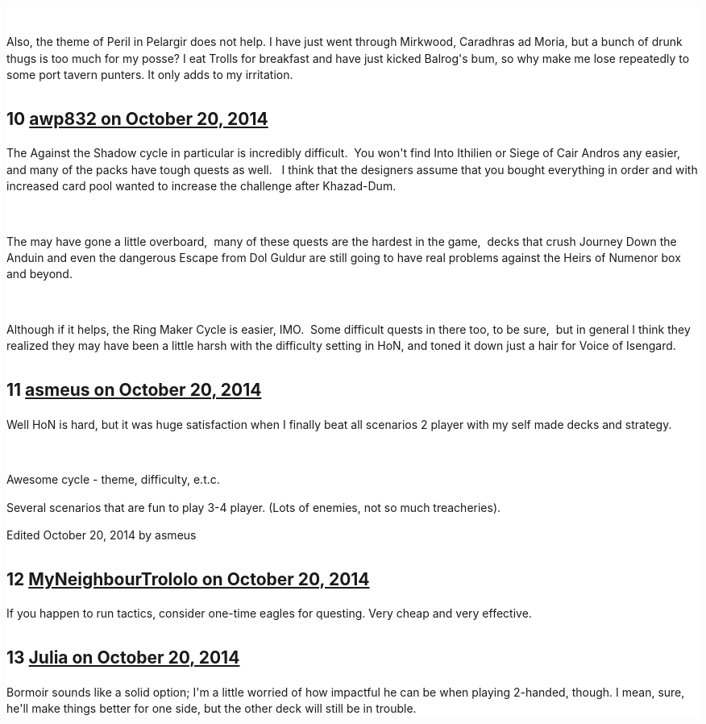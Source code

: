  

Also, the theme of Peril in Pelargir does not help. I have just went through Mirkwood, Caradhras ad Moria, but a bunch of drunk thugs is too much for my posse? I eat Trolls for breakfast and have just kicked Balrog's bum, so why make me lose repeatedly to some port tavern punters. It only adds to my irritation. 

## 10 [awp832 on October 20, 2014](https://community.fantasyflightgames.com/topic/125200-welcoming-the-heirs-of-numenor/?do=findComment&comment=1305217)

The Against the Shadow cycle in particular is incredibly difficult.  You won't find Into Ithilien or Siege of Cair Andros any easier, and many of the packs have tough quests as well.   I think that the designers assume that you bought everything in order and with increased card pool wanted to increase the challenge after Khazad-Dum.  

 

The may have gone a little overboard,  many of these quests are the hardest in the game,  decks that crush Journey Down the Anduin and even the dangerous Escape from Dol Guldur are still going to have real problems against the Heirs of Numenor box and beyond.

 

Although if it helps, the Ring Maker Cycle is easier, IMO.  Some difficult quests in there too, to be sure,  but in general I think they realized they may have been a little harsh with the difficulty setting in HoN, and toned it down just a hair for Voice of Isengard. 

## 11 [asmeus on October 20, 2014](https://community.fantasyflightgames.com/topic/125200-welcoming-the-heirs-of-numenor/?do=findComment&comment=1305221)

Well HoN is hard, but it was huge satisfaction when I finally beat all scenarios 2 player with my self made decks and strategy.

 

Awesome cycle - theme, difficulty, e.t.c.

Several scenarios that are fun to play 3-4 player. (Lots of enemies, not so much treacheries).

Edited October 20, 2014 by asmeus

## 12 [MyNeighbourTrololo on October 20, 2014](https://community.fantasyflightgames.com/topic/125200-welcoming-the-heirs-of-numenor/?do=findComment&comment=1305265)

If you happen to run tactics, consider one-time eagles for questing. Very cheap and very effective.

## 13 [Julia on October 20, 2014](https://community.fantasyflightgames.com/topic/125200-welcoming-the-heirs-of-numenor/?do=findComment&comment=1305892)

Bormoir sounds like a solid option; I'm a little worried of how impactful he can be when playing 2-handed, though. I mean, sure, he'll make things better for one side, but the other deck will still be in trouble.

